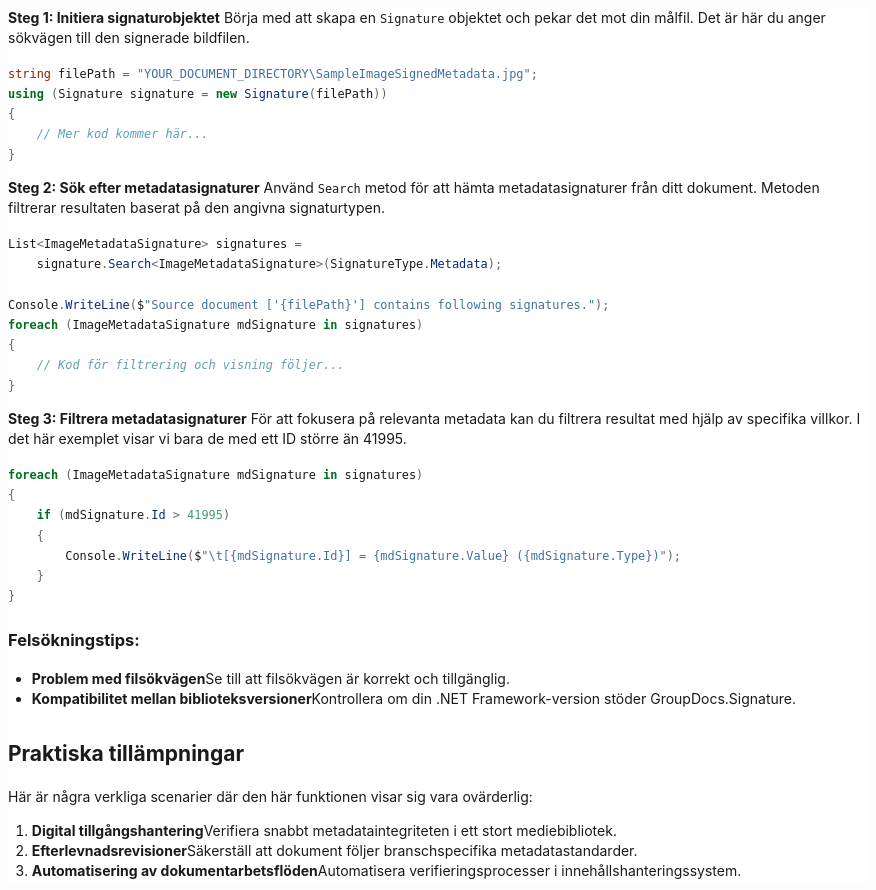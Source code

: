 **Steg 1: Initiera signaturobjektet**
Börja med att skapa en `Signature` objektet och pekar det mot din målfil. Det är här du anger sökvägen till den signerade bildfilen.

```csharp
string filePath = "YOUR_DOCUMENT_DIRECTORY\SampleImageSignedMetadata.jpg";
using (Signature signature = new Signature(filePath))
{
    // Mer kod kommer här...
}
```

**Steg 2: Sök efter metadatasignaturer**
Använd `Search` metod för att hämta metadatasignaturer från ditt dokument. Metoden filtrerar resultaten baserat på den angivna signaturtypen.

```csharp
List<ImageMetadataSignature> signatures = 
    signature.Search<ImageMetadataSignature>(SignatureType.Metadata);

Console.WriteLine($"Source document ['{filePath}'] contains following signatures.");
foreach (ImageMetadataSignature mdSignature in signatures)
{
    // Kod för filtrering och visning följer...
}
```

**Steg 3: Filtrera metadatasignaturer**
För att fokusera på relevanta metadata kan du filtrera resultat med hjälp av specifika villkor. I det här exemplet visar vi bara de med ett ID större än 41995.

```csharp
foreach (ImageMetadataSignature mdSignature in signatures)
{
    if (mdSignature.Id > 41995)
    {
        Console.WriteLine($"\t[{mdSignature.Id}] = {mdSignature.Value} ({mdSignature.Type})");
    }
}
```

### Felsökningstips:
- **Problem med filsökvägen**Se till att filsökvägen är korrekt och tillgänglig.
- **Kompatibilitet mellan biblioteksversioner**Kontrollera om din .NET Framework-version stöder GroupDocs.Signature.

## Praktiska tillämpningar

Här är några verkliga scenarier där den här funktionen visar sig vara ovärderlig:
1. **Digital tillgångshantering**Verifiera snabbt metadataintegriteten i ett stort mediebibliotek.
2. **Efterlevnadsrevisioner**Säkerställ att dokument följer branschspecifika metadatastandarder.
3. **Automatisering av dokumentarbetsflöden**Automatisera verifieringsprocesser i innehållshanteringssystem.
